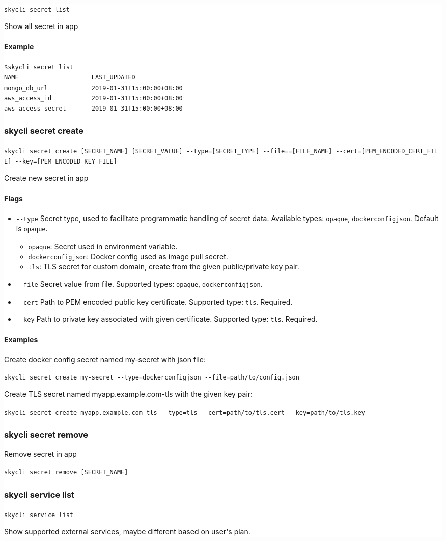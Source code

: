 `skycli secret list`

Show all secret in app

#### Example
```
$skycli secret list
NAME                    LAST_UPDATED
mongo_db_url            2019-01-31T15:00:00+08:00
aws_access_id           2019-01-31T15:00:00+08:00
aws_access_secret       2019-01-31T15:00:00+08:00
```

### skycli secret create

`skycli secret create [SECRET_NAME] [SECRET_VALUE] --type=[SECRET_TYPE] --file==[FILE_NAME] --cert=[PEM_ENCODED_CERT_FILE] --key=[PEM_ENCODED_KEY_FILE]`

Create new secret in app

#### Flags

- `--type` Secret type, used to facilitate programmatic handling of secret data. Available types: `opaque`, `dockerconfigjson`. Default is `opaque`.
    - `opaque`: Secret used in environment variable.
    - `dockerconfigjson`: Docker config used as image pull secret.
    - `tls`: TLS secret for custom domain, create from the given public/private key pair.

- `--file` Secret value from file. Supported types: `opaque`, `dockerconfigjson`.
- `--cert` Path to PEM encoded public key certificate. Supported type: `tls`. Required.
- `--key` Path to private key associated with given certificate. Supported type: `tls`. Required.

#### Examples

Create docker config secret named my-secret with json file:

```
skycli secret create my-secret --type=dockerconfigjson --file=path/to/config.json
```

Create TLS secret named myapp.example.com-tls with the given key pair:

```
skycli secret create myapp.example.com-tls --type=tls --cert=path/to/tls.cert --key=path/to/tls.key
```

### skycli secret remove

Remove secret in app

`skycli secret remove [SECRET_NAME]`

### skycli service list

`skycli service list`

Show supported external services, maybe different based on user's plan.
